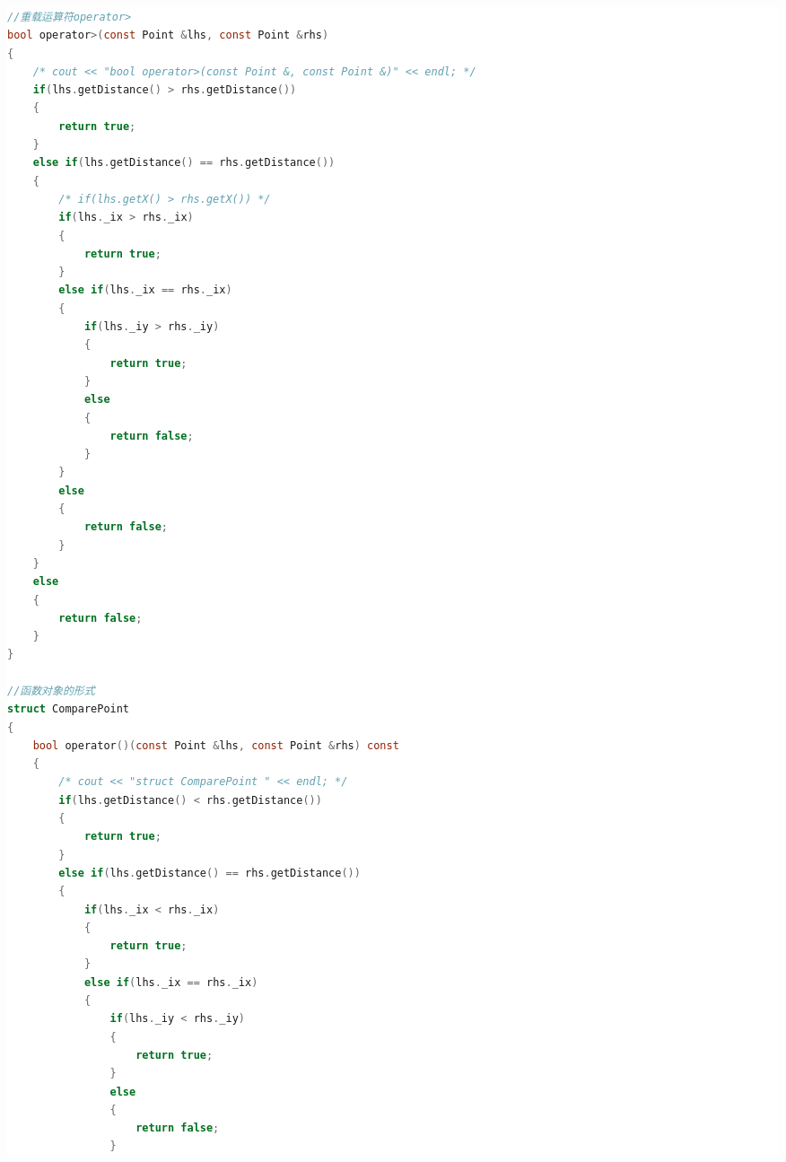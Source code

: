 ```c
//重载运算符operator>
bool operator>(const Point &lhs, const Point &rhs)
{
    /* cout << "bool operator>(const Point &, const Point &)" << endl; */
    if(lhs.getDistance() > rhs.getDistance())
    {
        return true;
    }
    else if(lhs.getDistance() == rhs.getDistance())
    {
        /* if(lhs.getX() > rhs.getX()) */
        if(lhs._ix > rhs._ix)
        {
            return true;
        }
        else if(lhs._ix == rhs._ix)
        {
            if(lhs._iy > rhs._iy)
            {
                return true;
            }
            else
            {
                return false;
            }
        }
        else
        {
            return false;
        }
    }
    else
    {
        return false;
    }
}

//函数对象的形式
struct ComparePoint
{
    bool operator()(const Point &lhs, const Point &rhs) const
    {
        /* cout << "struct ComparePoint " << endl; */
        if(lhs.getDistance() < rhs.getDistance())
        {
            return true;
        }
        else if(lhs.getDistance() == rhs.getDistance())
        {
            if(lhs._ix < rhs._ix)
            {
                return true;
            }
            else if(lhs._ix == rhs._ix)
            {
                if(lhs._iy < rhs._iy)
                {
                    return true;
                }
                else
                {
                    return false;
                }
```